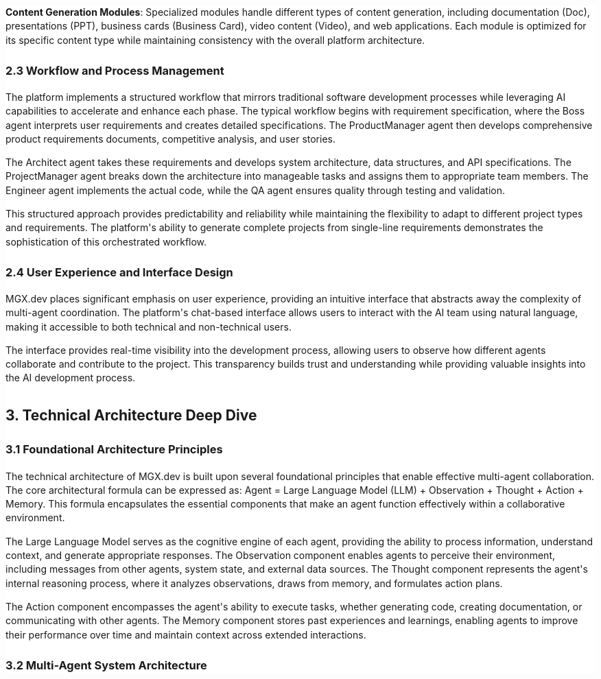 **Content Generation Modules**: Specialized modules handle different types of content generation, including documentation (Doc), presentations (PPT), business cards (Business Card), video content (Video), and web applications. Each module is optimized for its specific content type while maintaining consistency with the overall platform architecture.

### 2.3 Workflow and Process Management

The platform implements a structured workflow that mirrors traditional software development processes while leveraging AI capabilities to accelerate and enhance each phase. The typical workflow begins with requirement specification, where the Boss agent interprets user requirements and creates detailed specifications. The ProductManager agent then develops comprehensive product requirements documents, competitive analysis, and user stories.

The Architect agent takes these requirements and develops system architecture, data structures, and API specifications. The ProjectManager agent breaks down the architecture into manageable tasks and assigns them to appropriate team members. The Engineer agent implements the actual code, while the QA agent ensures quality through testing and validation.

This structured approach provides predictability and reliability while maintaining the flexibility to adapt to different project types and requirements. The platform's ability to generate complete projects from single-line requirements demonstrates the sophistication of this orchestrated workflow.

### 2.4 User Experience and Interface Design

MGX.dev places significant emphasis on user experience, providing an intuitive interface that abstracts away the complexity of multi-agent coordination. The platform's chat-based interface allows users to interact with the AI team using natural language, making it accessible to both technical and non-technical users.

The interface provides real-time visibility into the development process, allowing users to observe how different agents collaborate and contribute to the project. This transparency builds trust and understanding while providing valuable insights into the AI development process.

## 3. Technical Architecture Deep Dive

### 3.1 Foundational Architecture Principles

The technical architecture of MGX.dev is built upon several foundational principles that enable effective multi-agent collaboration. The core architectural formula can be expressed as: Agent = Large Language Model (LLM) + Observation + Thought + Action + Memory. This formula encapsulates the essential components that make an agent function effectively within a collaborative environment.

The Large Language Model serves as the cognitive engine of each agent, providing the ability to process information, understand context, and generate appropriate responses. The Observation component enables agents to perceive their environment, including messages from other agents, system state, and external data sources. The Thought component represents the agent's internal reasoning process, where it analyzes observations, draws from memory, and formulates action plans.

The Action component encompasses the agent's ability to execute tasks, whether generating code, creating documentation, or communicating with other agents. The Memory component stores past experiences and learnings, enabling agents to improve their performance over time and maintain context across extended interactions.

### 3.2 Multi-Agent System Architecture
